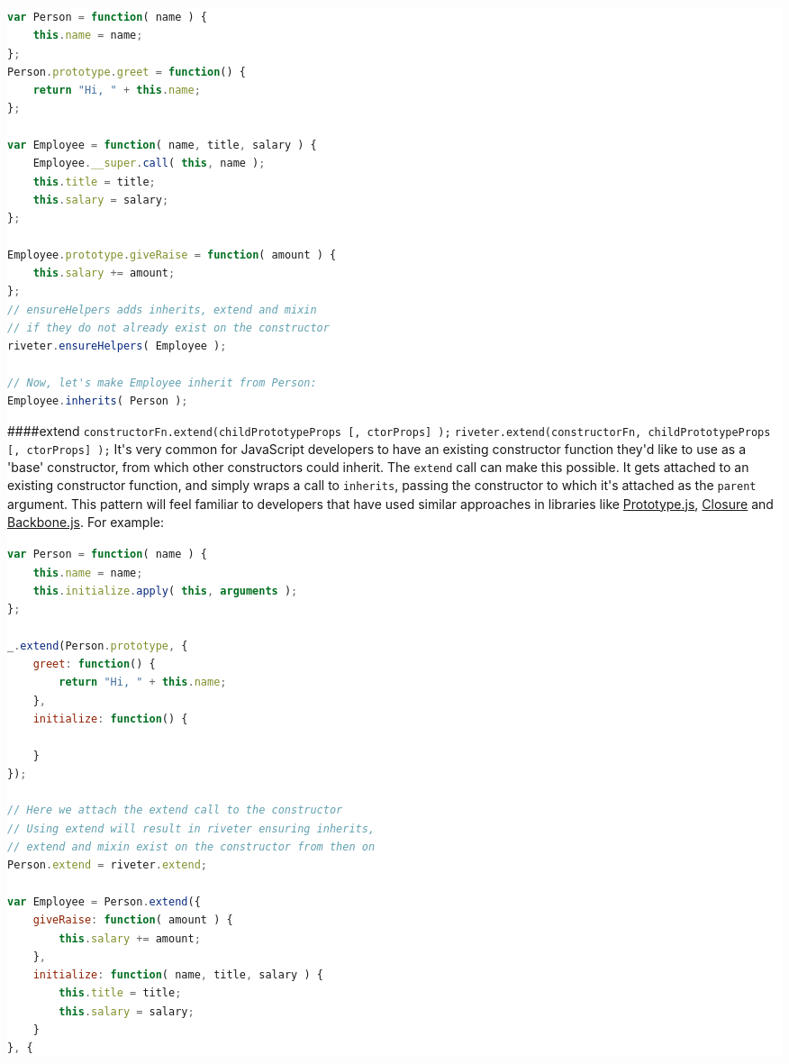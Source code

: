 ```javascript
var Person = function( name ) {
    this.name = name;
};
Person.prototype.greet = function() {
    return "Hi, " + this.name;
};

var Employee = function( name, title, salary ) {
    Employee.__super.call( this, name );
    this.title = title;
    this.salary = salary;
};

Employee.prototype.giveRaise = function( amount ) {
    this.salary += amount;
};
// ensureHelpers adds inherits, extend and mixin
// if they do not already exist on the constructor
riveter.ensureHelpers( Employee );

// Now, let's make Employee inherit from Person:
Employee.inherits( Person );
```

####extend
`constructorFn.extend(childPrototypeProps [, ctorProps] );`
`riveter.extend(constructorFn, childPrototypeProps [, ctorProps] );`
It's very common for JavaScript developers to have an existing constructor function they'd like to use as a 'base' constructor, from which other constructors could inherit. The `extend` call can make this possible. It gets attached to an existing constructor function, and simply wraps a call to `inherits`, passing the constructor to which it's attached as the `parent` argument.  This pattern will feel familiar to developers that have used similar approaches in libraries like [Prototype.js](http://prototypejs.org/), [Closure](https://developers.google.com/closure/) and [Backbone.js](http://backbonejs.org/). For example:

```javascript
var Person = function( name ) {
    this.name = name;
    this.initialize.apply( this, arguments );
};

_.extend(Person.prototype, {
    greet: function() {
        return "Hi, " + this.name;
    },
    initialize: function() {

    }
});

// Here we attach the extend call to the constructor
// Using extend will result in riveter ensuring inherits,
// extend and mixin exist on the constructor from then on
Person.extend = riveter.extend;

var Employee = Person.extend({
    giveRaise: function( amount ) {
        this.salary += amount;
    },
    initialize: function( name, title, salary ) {
        this.title = title;
        this.salary = salary;
    }
}, {
```